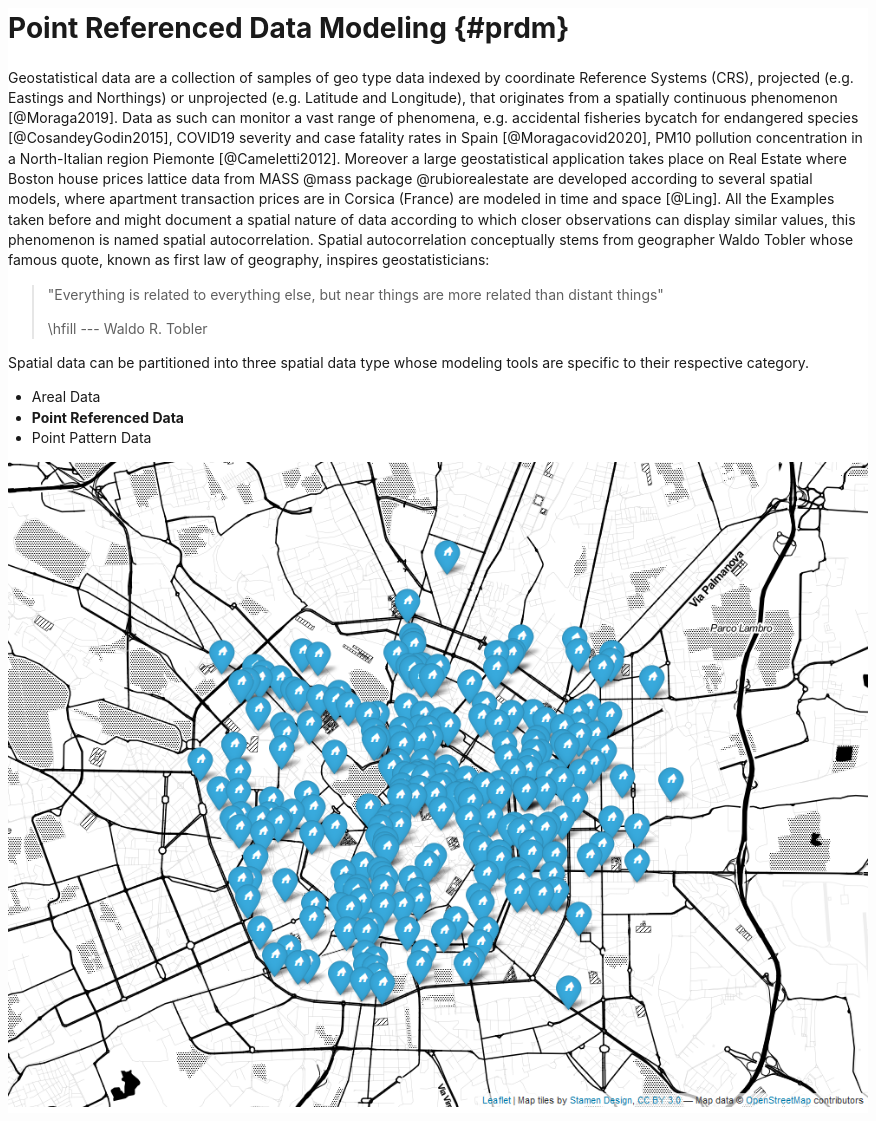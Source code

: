# Point Referenced Data Modeling {#prdm}




Geostatistical data are a collection of samples of geo type data indexed by coordinate Reference Systems (CRS), projected (e.g. Eastings and Northings) or unprojected (e.g. Latitude and Longitude), that originates from a spatially continuous phenomenon [@Moraga2019]. Data as such can monitor a vast range of phenomena, e.g. accidental fisheries bycatch for endangered species [@CosandeyGodin2015], COVID19 severity and case fatality rates in Spain [@Moragacovid2020], PM10 pollution concentration in a North-Italian region Piemonte [@Cameletti2012]. Moreover a large geostatistical application takes place on Real Estate where Boston house prices lattice data from MASS @mass package @rubiorealestate are developed according to several spatial models, where apartment transaction prices are in Corsica (France) are modeled in time and space [@Ling]. All the Examples taken before and might document a spatial nature of data according to which closer observations can display similar values, this phenomenon is named spatial autocorrelation. Spatial autocorrelation conceptually stems from geographer Waldo Tobler whose famous quote, known as first law of geography, inspires geostatisticians:

> "Everything is related to everything else, 
> but near things are more related than distant things"
>
>  \hfill --- Waldo R. Tobler

Spatial data can be partitioned into three spatial data type whose modeling tools are specific to their respective category.

- Areal Data
- **Point Referenced Data**
- Point Pattern Data

![(#fig:prdmap)Point Referenced Data map plot (`Leaflet` @leaflet) of a RESTful API call on Milan Rental Real Estate 20-11-2019, Author's Source](images/map.png)
